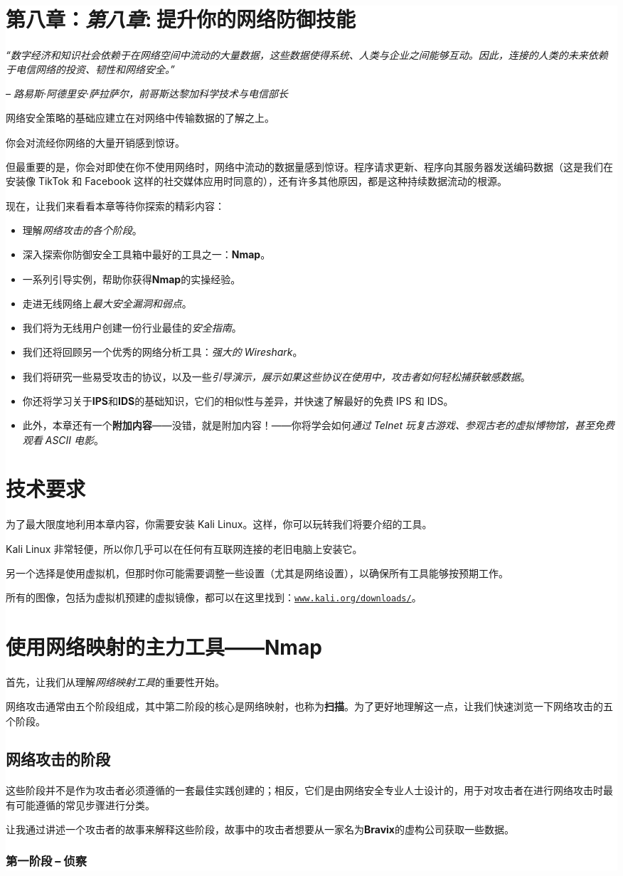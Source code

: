 # 第八章：*第八章*: 提升你的网络防御技能

*“数字经济和知识社会依赖于在网络空间中流动的大量数据，这些数据使得系统、人类与企业之间能够互动。因此，连接的人类的未来依赖于电信网络的投资、韧性和网络安全。”*

*– 路易斯·阿德里安·萨拉萨尔，前哥斯达黎加科学技术与电信部长*

网络安全策略的基础应建立在对网络中传输数据的了解之上。

你会对流经你网络的大量开销感到惊讶。

但最重要的是，你会对即使在你不使用网络时，网络中流动的数据量感到惊讶。程序请求更新、程序向其服务器发送编码数据（这是我们在安装像 TikTok 和 Facebook 这样的社交媒体应用时同意的），还有许多其他原因，都是这种持续数据流动的根源。

现在，让我们来看看本章等待你探索的精彩内容：

+   理解*网络攻击的各个阶段*。

+   深入探索你防御安全工具箱中最好的工具之一：**Nmap**。

+   一系列引导实例，帮助你获得**Nmap**的实操经验。

+   走进无线网络上*最大安全漏洞和弱点*。

+   我们将为无线用户创建一份行业最佳的*安全指南*。

+   我们还将回顾另一个优秀的网络分析工具：*强大的 Wireshark*。

+   我们将研究一些易受攻击的协议，以及一些*引导演示，展示如果这些协议在使用中，攻击者如何轻松捕获敏感数据*。

+   你还将学习关于**IPS**和**IDS**的基础知识，它们的相似性与差异，并快速了解最好的免费 IPS 和 IDS。

+   此外，本章还有一个**附加内容**——没错，就是附加内容！——你将学会如何*通过 Telnet 玩复古游戏、参观古老的虚拟博物馆，甚至免费观看 ASCII 电影*。

# 技术要求

为了最大限度地利用本章内容，你需要安装 Kali Linux。这样，你可以玩转我们将要介绍的工具。

Kali Linux 非常轻便，所以你几乎可以在任何有互联网连接的老旧电脑上安装它。

另一个选择是使用虚拟机，但那时你可能需要调整一些设置（尤其是网络设置），以确保所有工具能够按预期工作。

所有的图像，包括为虚拟机预建的虚拟镜像，都可以在这里找到：[`www.kali.org/downloads/`](https://www.kali.org/downloads/)。

# 使用网络映射的主力工具——Nmap

首先，让我们从理解*网络映射工具*的重要性开始。

网络攻击通常由五个阶段组成，其中第二阶段的核心是网络映射，也称为**扫描**。为了更好地理解这一点，让我们快速浏览一下网络攻击的五个阶段。

## 网络攻击的阶段

这些阶段并不是作为攻击者必须遵循的一套最佳实践创建的；相反，它们是由网络安全专业人士设计的，用于对攻击者在进行网络攻击时最有可能遵循的常见步骤进行分类。

让我通过讲述一个攻击者的故事来解释这些阶段，故事中的攻击者想要从一家名为**Bravix**的虚构公司获取一些数据。

### 第一阶段 – 侦察
